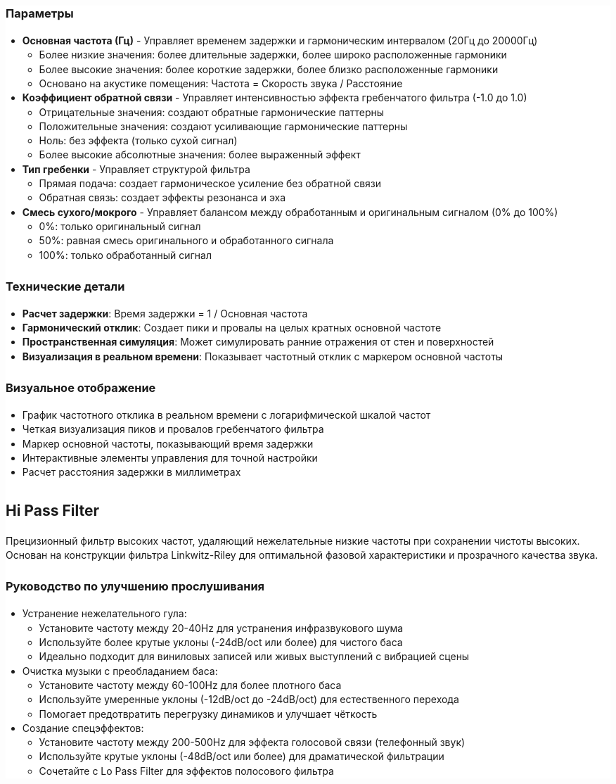 ### Параметры
- **Основная частота (Гц)** - Управляет временем задержки и гармоническим интервалом (20Гц до 20000Гц)
  - Более низкие значения: более длительные задержки, более широко расположенные гармоники
  - Более высокие значения: более короткие задержки, более близко расположенные гармоники
  - Основано на акустике помещения: Частота = Скорость звука / Расстояние
- **Коэффициент обратной связи** - Управляет интенсивностью эффекта гребенчатого фильтра (-1.0 до 1.0)
  - Отрицательные значения: создают обратные гармонические паттерны
  - Положительные значения: создают усиливающие гармонические паттерны
  - Ноль: без эффекта (только сухой сигнал)
  - Более высокие абсолютные значения: более выраженный эффект
- **Тип гребенки** - Управляет структурой фильтра
  - Прямая подача: создает гармоническое усиление без обратной связи
  - Обратная связь: создает эффекты резонанса и эха
- **Смесь сухого/мокрого** - Управляет балансом между обработанным и оригинальным сигналом (0% до 100%)
  - 0%: только оригинальный сигнал
  - 50%: равная смесь оригинального и обработанного сигнала
  - 100%: только обработанный сигнал

### Технические детали
- **Расчет задержки**: Время задержки = 1 / Основная частота
- **Гармонический отклик**: Создает пики и провалы на целых кратных основной частоте
- **Пространственная симуляция**: Может симулировать ранние отражения от стен и поверхностей
- **Визуализация в реальном времени**: Показывает частотный отклик с маркером основной частоты

### Визуальное отображение
- График частотного отклика в реальном времени с логарифмической шкалой частот
- Четкая визуализация пиков и провалов гребенчатого фильтра
- Маркер основной частоты, показывающий время задержки
- Интерактивные элементы управления для точной настройки
- Расчет расстояния задержки в миллиметрах

## Hi Pass Filter

Прецизионный фильтр высоких частот, удаляющий нежелательные низкие частоты при сохранении чистоты высоких. Основан на конструкции фильтра Linkwitz-Riley для оптимальной фазовой характеристики и прозрачного качества звука.

### Руководство по улучшению прослушивания
- Устранение нежелательного гула:
  - Установите частоту между 20-40Hz для устранения инфразвукового шума
  - Используйте более крутые уклоны (-24dB/oct или более) для чистого баса
  - Идеально подходит для виниловых записей или живых выступлений с вибрацией сцены
- Очистка музыки с преобладанием баса:
  - Установите частоту между 60-100Hz для более плотного баса
  - Используйте умеренные уклоны (-12dB/oct до -24dB/oct) для естественного перехода
  - Помогает предотвратить перегрузку динамиков и улучшает чёткость
- Создание спецэффектов:
  - Установите частоту между 200-500Hz для эффекта голосовой связи (телефонный звук)
  - Используйте крутые уклоны (-48dB/oct или более) для драматической фильтрации
  - Сочетайте с Lo Pass Filter для эффектов полосового фильтра
